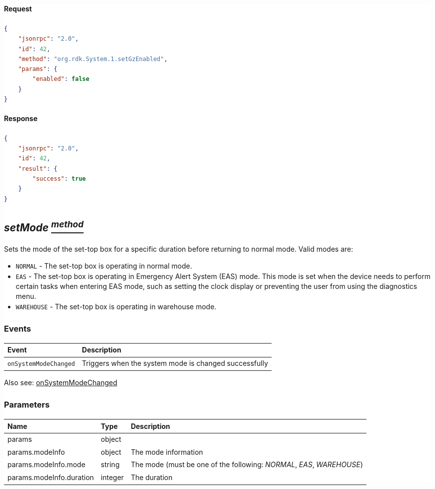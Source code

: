 #### Request

```json
{
    "jsonrpc": "2.0",
    "id": 42,
    "method": "org.rdk.System.1.setGzEnabled",
    "params": {
        "enabled": false
    }
}
```

#### Response

```json
{
    "jsonrpc": "2.0",
    "id": 42,
    "result": {
        "success": true
    }
}
```

<a name="method.setMode"></a>
## *setMode [<sup>method</sup>](#head.Methods)*

Sets the mode of the set-top box for a specific duration before returning to normal mode. Valid modes are:  
* `NORMAL` - The set-top box is operating in normal mode.  
* `EAS` - The set-top box is operating in Emergency Alert System (EAS) mode. This mode is set when the device needs to perform certain tasks when entering EAS mode, such as setting the clock display or preventing the user from using the diagnostics menu.  
* `WAREHOUSE` - The set-top box is operating in warehouse mode.
 
### Events 
| Event | Description | 
| :----------- | :----------- |
| `onSystemModeChanged` | Triggers when the system mode is changed successfully |.

Also see: [onSystemModeChanged](#event.onSystemModeChanged)

### Parameters

| Name | Type | Description |
| :-------- | :-------- | :-------- |
| params | object |  |
| params.modeInfo | object | The mode information |
| params.modeInfo.mode | string | The mode (must be one of the following: *NORMAL*, *EAS*, *WAREHOUSE*) |
| params.modeInfo.duration | integer | The duration |

